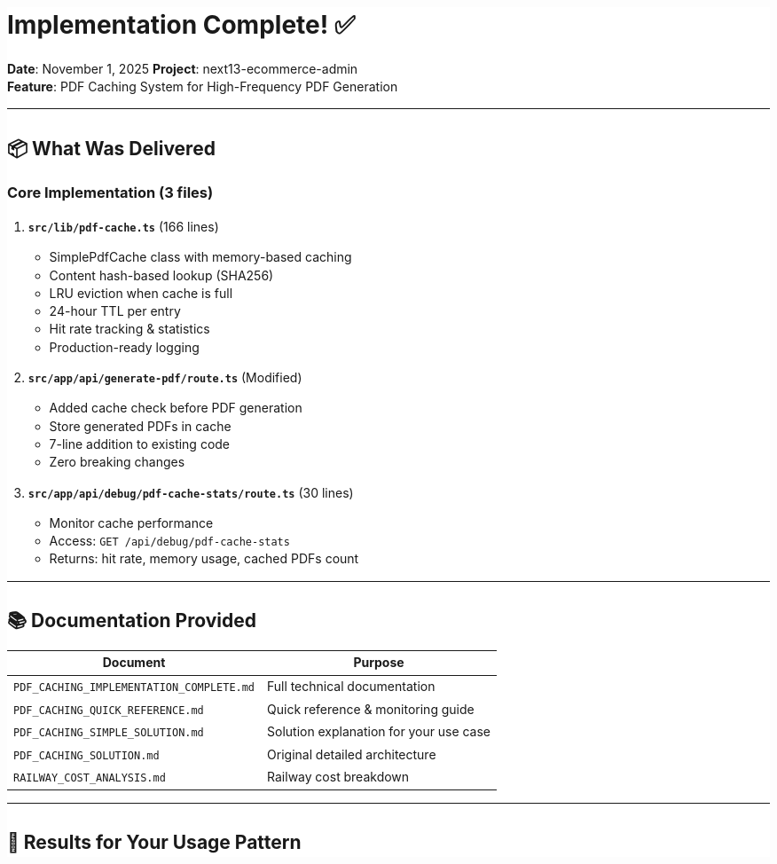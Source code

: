 # Implementation Complete! ✅

**Date**: November 1, 2025
**Project**: next13-ecommerce-admin  
**Feature**: PDF Caching System for High-Frequency PDF Generation

---

## 📦 What Was Delivered

### **Core Implementation** (3 files)

1. **`src/lib/pdf-cache.ts`** (166 lines)
   - SimplePdfCache class with memory-based caching
   - Content hash-based lookup (SHA256)
   - LRU eviction when cache is full
   - 24-hour TTL per entry
   - Hit rate tracking & statistics
   - Production-ready logging

2. **`src/app/api/generate-pdf/route.ts`** (Modified)
   - Added cache check before PDF generation
   - Store generated PDFs in cache
   - 7-line addition to existing code
   - Zero breaking changes

3. **`src/app/api/debug/pdf-cache-stats/route.ts`** (30 lines)
   - Monitor cache performance
   - Access: `GET /api/debug/pdf-cache-stats`
   - Returns: hit rate, memory usage, cached PDFs count

---

## 📚 Documentation Provided

| Document | Purpose |
|----------|---------|
| `PDF_CACHING_IMPLEMENTATION_COMPLETE.md` | Full technical documentation |
| `PDF_CACHING_QUICK_REFERENCE.md` | Quick reference & monitoring guide |
| `PDF_CACHING_SIMPLE_SOLUTION.md` | Solution explanation for your use case |
| `PDF_CACHING_SOLUTION.md` | Original detailed architecture |
| `RAILWAY_COST_ANALYSIS.md` | Railway cost breakdown |

---

## 🎯 Results for Your Usage Pattern
